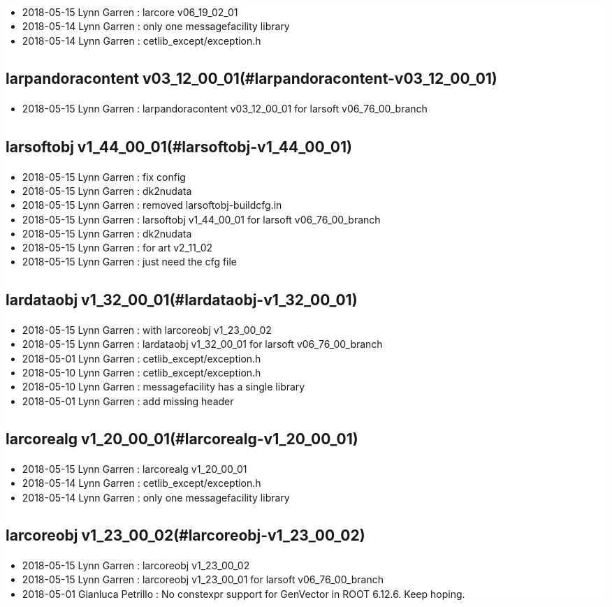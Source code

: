 -   2018-05-15 Lynn Garren : larcore v06\_19\_02\_01
-   2018-05-14 Lynn Garren : only one messagefacility library
-   2018-05-14 Lynn Garren : cetlib\_except/exception.h

larpandoracontent v03\_12\_00\_01(#larpandoracontent-v03_12_00_01)
---------------------------------------------------------------------

-   2018-05-15 Lynn Garren : larpandoracontent v03\_12\_00\_01 for larsoft v06\_76\_00\_branch

larsoftobj v1\_44\_00\_01(#larsoftobj-v1_44_00_01)
-----------------------------------------------------

-   2018-05-15 Lynn Garren : fix config
-   2018-05-15 Lynn Garren : dk2nudata
-   2018-05-15 Lynn Garren : removed larsoftobj-buildcfg.in
-   2018-05-15 Lynn Garren : larsoftobj v1\_44\_00\_01 for larsoft v06\_76\_00\_branch
-   2018-05-15 Lynn Garren : dk2nudata
-   2018-05-15 Lynn Garren : for art v2\_11\_02
-   2018-05-15 Lynn Garren : just need the cfg file

lardataobj v1\_32\_00\_01(#lardataobj-v1_32_00_01)
-----------------------------------------------------

-   2018-05-15 Lynn Garren : with larcoreobj v1\_23\_00\_02
-   2018-05-15 Lynn Garren : lardataobj v1\_32\_00\_01 for larsoft v06\_76\_00\_branch
-   2018-05-01 Lynn Garren : cetlib\_except/exception.h
-   2018-05-10 Lynn Garren : cetlib\_except/exception.h
-   2018-05-10 Lynn Garren : messagefacility has a single library
-   2018-05-01 Lynn Garren : add missing header

larcorealg v1\_20\_00\_01(#larcorealg-v1_20_00_01)
-----------------------------------------------------

-   2018-05-15 Lynn Garren : larcorealg v1\_20\_00\_01
-   2018-05-14 Lynn Garren : cetlib\_except/exception.h
-   2018-05-14 Lynn Garren : only one messagefacility library

larcoreobj v1\_23\_00\_02(#larcoreobj-v1_23_00_02)
-----------------------------------------------------

-   2018-05-15 Lynn Garren : larcoreobj v1\_23\_00\_02
-   2018-05-15 Lynn Garren : larcoreobj v1\_23\_00\_01 for larsoft v06\_76\_00\_branch
-   2018-05-01 Gianluca Petrillo : No constexpr support for GenVector in ROOT 6.12.6. Keep hoping.
